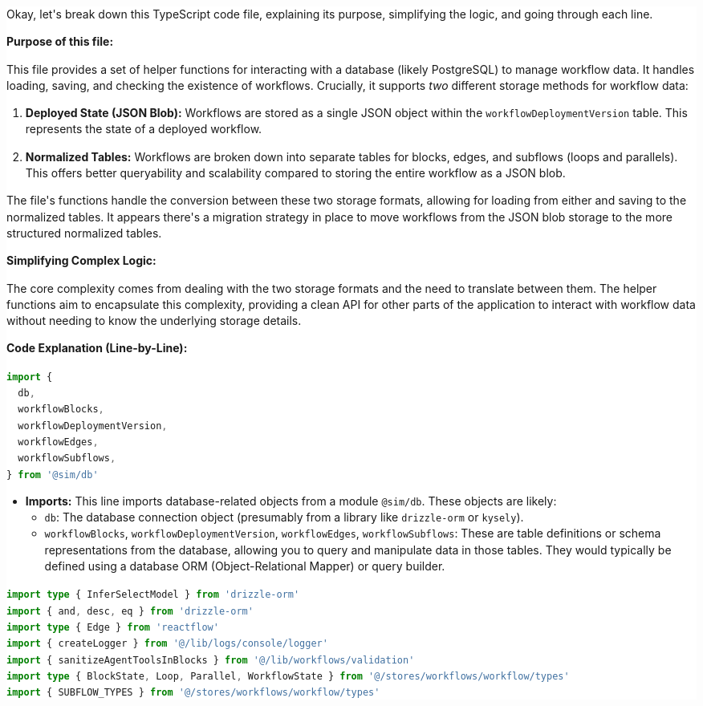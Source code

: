 Okay, let's break down this TypeScript code file, explaining its purpose, simplifying the logic, and going through each line.

**Purpose of this file:**

This file provides a set of helper functions for interacting with a database (likely PostgreSQL) to manage workflow data.  It handles loading, saving, and checking the existence of workflows.  Crucially, it supports *two* different storage methods for workflow data:

1.  **Deployed State (JSON Blob):**  Workflows are stored as a single JSON object within the `workflowDeploymentVersion` table. This represents the state of a deployed workflow.

2.  **Normalized Tables:** Workflows are broken down into separate tables for blocks, edges, and subflows (loops and parallels).  This offers better queryability and scalability compared to storing the entire workflow as a JSON blob.

The file's functions handle the conversion between these two storage formats, allowing for loading from either and saving to the normalized tables.  It appears there's a migration strategy in place to move workflows from the JSON blob storage to the more structured normalized tables.

**Simplifying Complex Logic:**

The core complexity comes from dealing with the two storage formats and the need to translate between them.  The helper functions aim to encapsulate this complexity, providing a clean API for other parts of the application to interact with workflow data without needing to know the underlying storage details.

**Code Explanation (Line-by-Line):**

```typescript
import {
  db,
  workflowBlocks,
  workflowDeploymentVersion,
  workflowEdges,
  workflowSubflows,
} from '@sim/db'
```

*   **Imports:**  This line imports database-related objects from a module `@sim/db`.  These objects are likely:
    *   `db`:  The database connection object (presumably from a library like `drizzle-orm` or `kysely`).
    *   `workflowBlocks`, `workflowDeploymentVersion`, `workflowEdges`, `workflowSubflows`:  These are table definitions or schema representations from the database, allowing you to query and manipulate data in those tables.  They would typically be defined using a database ORM (Object-Relational Mapper) or query builder.

```typescript
import type { InferSelectModel } from 'drizzle-orm'
import { and, desc, eq } from 'drizzle-orm'
import type { Edge } from 'reactflow'
import { createLogger } from '@/lib/logs/console/logger'
import { sanitizeAgentToolsInBlocks } from '@/lib/workflows/validation'
import type { BlockState, Loop, Parallel, WorkflowState } from '@/stores/workflows/workflow/types'
import { SUBFLOW_TYPES } from '@/stores/workflows/workflow/types'
```
